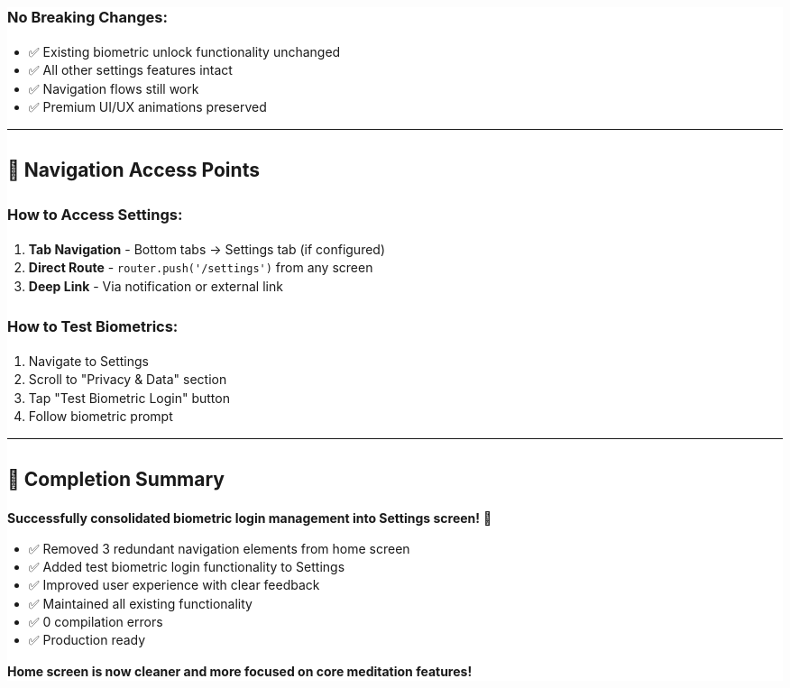 ### **No Breaking Changes:**
- ✅ Existing biometric unlock functionality unchanged
- ✅ All other settings features intact
- ✅ Navigation flows still work
- ✅ Premium UI/UX animations preserved

---

## 📝 Navigation Access Points

### **How to Access Settings:**
1. **Tab Navigation** - Bottom tabs → Settings tab (if configured)
2. **Direct Route** - `router.push('/settings')` from any screen
3. **Deep Link** - Via notification or external link

### **How to Test Biometrics:**
1. Navigate to Settings
2. Scroll to "Privacy & Data" section
3. Tap "Test Biometric Login" button
4. Follow biometric prompt

---

## 🎉 Completion Summary

**Successfully consolidated biometric login management into Settings screen!** 🚀

- ✅ Removed 3 redundant navigation elements from home screen
- ✅ Added test biometric login functionality to Settings
- ✅ Improved user experience with clear feedback
- ✅ Maintained all existing functionality
- ✅ 0 compilation errors
- ✅ Production ready

**Home screen is now cleaner and more focused on core meditation features!**
